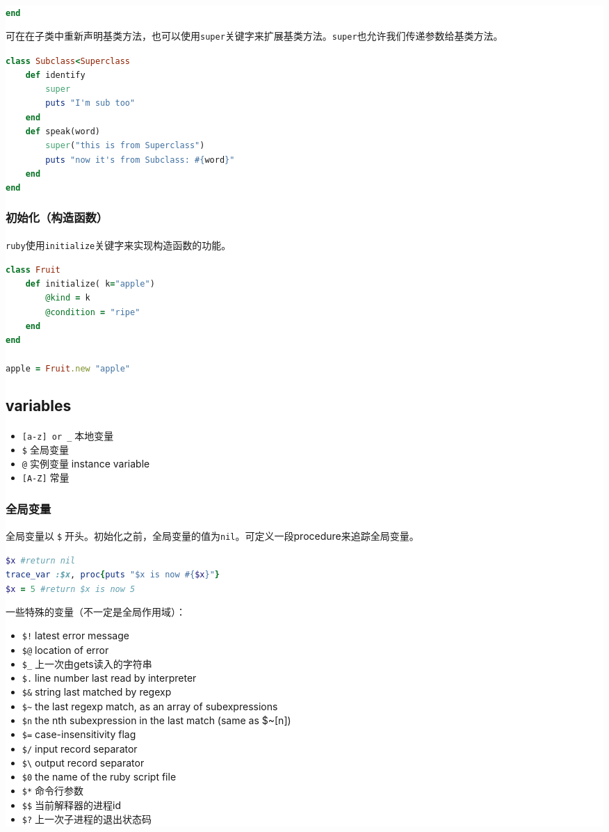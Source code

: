 ```ruby
end
```

可在在子类中重新声明基类方法，也可以使用`super`关键字来扩展基类方法。`super`也允许我们传递参数给基类方法。
```ruby
class Subclass<Superclass
    def identify
        super
        puts "I'm sub too"
    end
    def speak(word)
        super("this is from Superclass")
        puts "now it's from Subclass: #{word}"
    end
end
```

### 初始化（构造函数）

`ruby`使用`initialize`关键字来实现构造函数的功能。

```ruby
class Fruit
    def initialize( k="apple")
        @kind = k
        @condition = "ripe"
    end
end

apple = Fruit.new "apple"
```

## variables

* `[a-z] or _` 本地变量
* `$` 全局变量
* `@` 实例变量 instance variable
* `[A-Z]` 常量

### 全局变量

全局变量以 `$` 开头。初始化之前，全局变量的值为`nil`。可定义一段procedure来追踪全局变量。
```ruby
$x #return nil
trace_var :$x, proc{puts "$x is now #{$x}"}
$x = 5 #return $x is now 5
```

一些特殊的变量（不一定是全局作用域）：

* `$!`	latest error message
* `$@`	location of error
* `$_`	上一次由gets读入的字符串
* `$.`	line number last read by interpreter
* `$&`	string last matched by regexp
* `$~`	the last regexp match, as an array of subexpressions
* `$n`	the nth subexpression in the last match (same as $~[n])
* `$=`	case-insensitivity flag
* `$/`	input record separator
* `$\`	output record separator
* `$0`	the name of the ruby script file
* `$*`	命令行参数
* `$$`	当前解释器的进程id
* `$?`	上一次子进程的退出状态码
